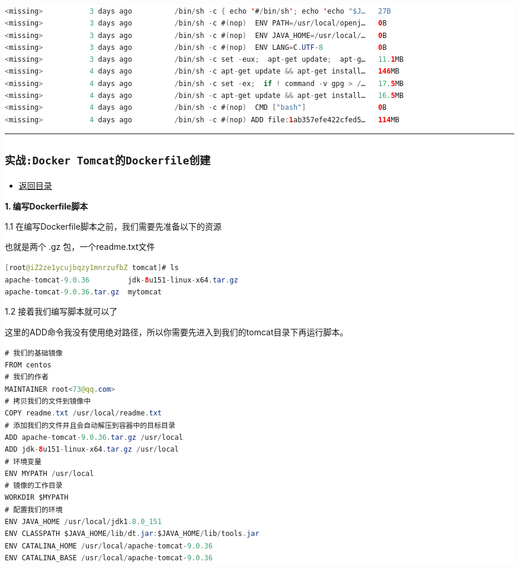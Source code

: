 ```java
<missing>           3 days ago          /bin/sh -c { echo '#/bin/sh'; echo 'echo "$J…   27B                 
<missing>           3 days ago          /bin/sh -c #(nop)  ENV PATH=/usr/local/openj…   0B                  
<missing>           3 days ago          /bin/sh -c #(nop)  ENV JAVA_HOME=/usr/local/…   0B                  
<missing>           3 days ago          /bin/sh -c #(nop)  ENV LANG=C.UTF-8             0B                  
<missing>           3 days ago          /bin/sh -c set -eux;  apt-get update;  apt-g…   11.1MB              
<missing>           4 days ago          /bin/sh -c apt-get update && apt-get install…   146MB               
<missing>           4 days ago          /bin/sh -c set -ex;  if ! command -v gpg > /…   17.5MB              
<missing>           4 days ago          /bin/sh -c apt-get update && apt-get install…   16.5MB              
<missing>           4 days ago          /bin/sh -c #(nop)  CMD ["bash"]                 0B                  
<missing>           4 days ago          /bin/sh -c #(nop) ADD file:1ab357efe422cfed5…   114MB 
```






<hr>
<a id="_108"></a>

## `实战:Docker Tomcat的Dockerfile创建`

- <a href="#_top" rel="nofollow" target="_self">返回目录</a>


**1. 编写Dockerfile脚本**


1.1 在编写Dockerfile脚本之前，我们需要先准备以下的资源

也就是两个 .gz 包，一个readme.txt文件

```java
[root@iZ2ze1ycujbqzy1mnrzufbZ tomcat]# ls
apache-tomcat-9.0.36         jdk-8u151-linux-x64.tar.gz
apache-tomcat-9.0.36.tar.gz  mytomcat
```

1.2 接着我们编写脚本就可以了

这里的ADD命令我没有使用绝对路径，所以你需要先进入到我们的tomcat目录下再运行脚本。

```java
# 我们的基础镜像
FROM centos
# 我们的作者
MAINTAINER root<73@qq.com>
# 拷贝我们的文件到镜像中
COPY readme.txt /usr/local/readme.txt
# 添加我们的文件并且会自动解压到容器中的目标目录
ADD apache-tomcat-9.0.36.tar.gz /usr/local
ADD jdk-8u151-linux-x64.tar.gz /usr/local
# 环境变量
ENV MYPATH /usr/local
# 镜像的工作目录
WORKDIR $MYPATH
# 配置我们的环境
ENV JAVA_HOME /usr/local/jdk1.8.0_151
ENV CLASSPATH $JAVA_HOME/lib/dt.jar:$JAVA_HOME/lib/tools.jar
ENV CATALINA_HOME /usr/local/apache-tomcat-9.0.36
ENV CATALINA_BASE /usr/local/apache-tomcat-9.0.36
```